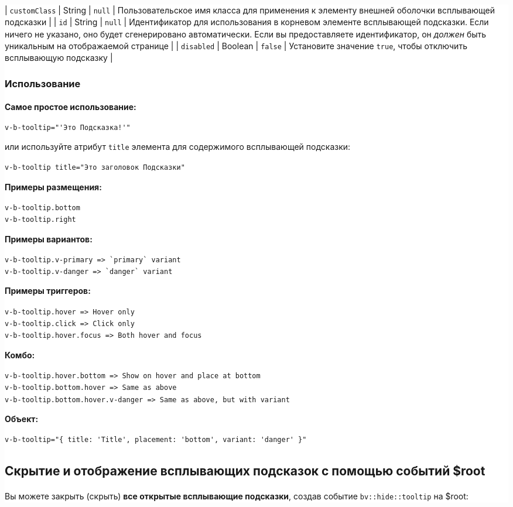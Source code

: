 | `customClass`       | String                                | `null`           | Пользовательское имя класса для применения к элементу внешней оболочки всплывающей подсказки                                                                                                                                                                                                                                                                                                                                                                                                                                    |
| `id`                | String                                | `null`           | Идентификатор для использования в корневом элементе всплывающей подсказки. Если ничего не указано, оно будет сгенерировано автоматически. Если вы предоставляете идентификатор, он _должен_ быть уникальным на отображаемой странице                                                                                                                                                                                                                                                                                            |
| `disabled`          | Boolean                               | `false`          | Установите значение `true`, чтобы отключить всплывающую подсказку                                                                                                                                                                                                                                                                                                                                                                                                                                                               |

### Использование

**Самое простое использование:**

```
v-b-tooltip="'Это Подсказка!'"
```

или используйте атрибут `title` элемента для содержимого всплывающей подсказки:

```
v-b-tooltip title="Это заголовок Подсказки"
```

**Примеры размещения:**

```
v-b-tooltip.bottom
v-b-tooltip.right
```

**Примеры вариантов:**

```
v-b-tooltip.v-primary => `primary` variant
v-b-tooltip.v-danger => `danger` variant
```

**Примеры триггеров:**

```
v-b-tooltip.hover => Hover only
v-b-tooltip.click => Click only
v-b-tooltip.hover.focus => Both hover and focus
```

**Комбо:**

```
v-b-tooltip.hover.bottom => Show on hover and place at bottom
v-b-tooltip.bottom.hover => Same as above
v-b-tooltip.bottom.hover.v-danger => Same as above, but with variant
```

**Объект:**

```
v-b-tooltip="{ title: 'Title', placement: 'bottom', variant: 'danger' }"
```

## Скрытие и отображение всплывающих подсказок с помощью событий \$root

Вы можете закрыть (скрыть) **все открытые всплывающие подсказки**, создав событие
`bv::hide::tooltip` на \$root:
